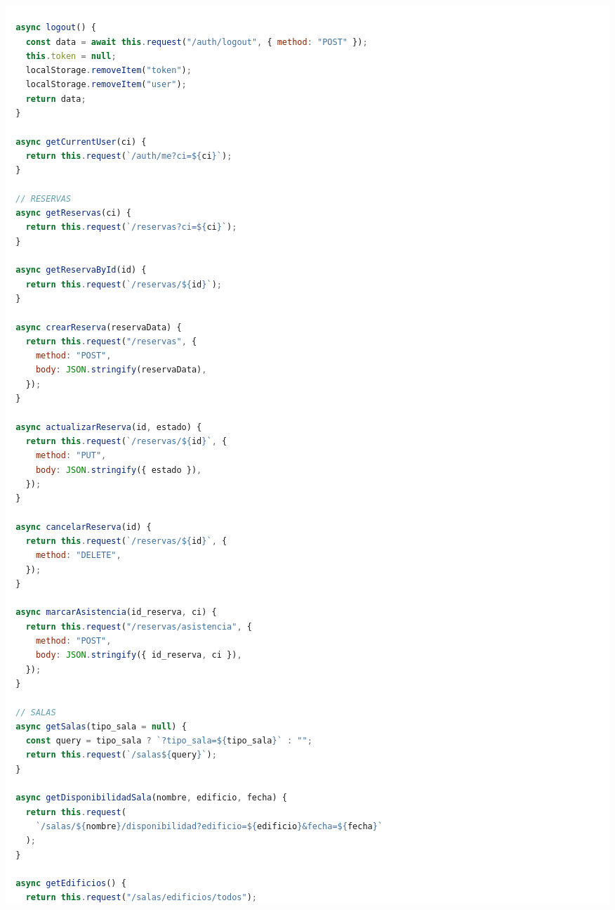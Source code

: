```javascript

  async logout() {
    const data = await this.request("/auth/logout", { method: "POST" });
    this.token = null;
    localStorage.removeItem("token");
    localStorage.removeItem("user");
    return data;
  }

  async getCurrentUser(ci) {
    return this.request(`/auth/me?ci=${ci}`);
  }

  // RESERVAS
  async getReservas(ci) {
    return this.request(`/reservas?ci=${ci}`);
  }

  async getReservaById(id) {
    return this.request(`/reservas/${id}`);
  }

  async crearReserva(reservaData) {
    return this.request("/reservas", {
      method: "POST",
      body: JSON.stringify(reservaData),
    });
  }

  async actualizarReserva(id, estado) {
    return this.request(`/reservas/${id}`, {
      method: "PUT",
      body: JSON.stringify({ estado }),
    });
  }

  async cancelarReserva(id) {
    return this.request(`/reservas/${id}`, {
      method: "DELETE",
    });
  }

  async marcarAsistencia(id_reserva, ci) {
    return this.request("/reservas/asistencia", {
      method: "POST",
      body: JSON.stringify({ id_reserva, ci }),
    });
  }

  // SALAS
  async getSalas(tipo_sala = null) {
    const query = tipo_sala ? `?tipo_sala=${tipo_sala}` : "";
    return this.request(`/salas${query}`);
  }

  async getDisponibilidadSala(nombre, edificio, fecha) {
    return this.request(
      `/salas/${nombre}/disponibilidad?edificio=${edificio}&fecha=${fecha}`
    );
  }

  async getEdificios() {
    return this.request("/salas/edificios/todos");
```